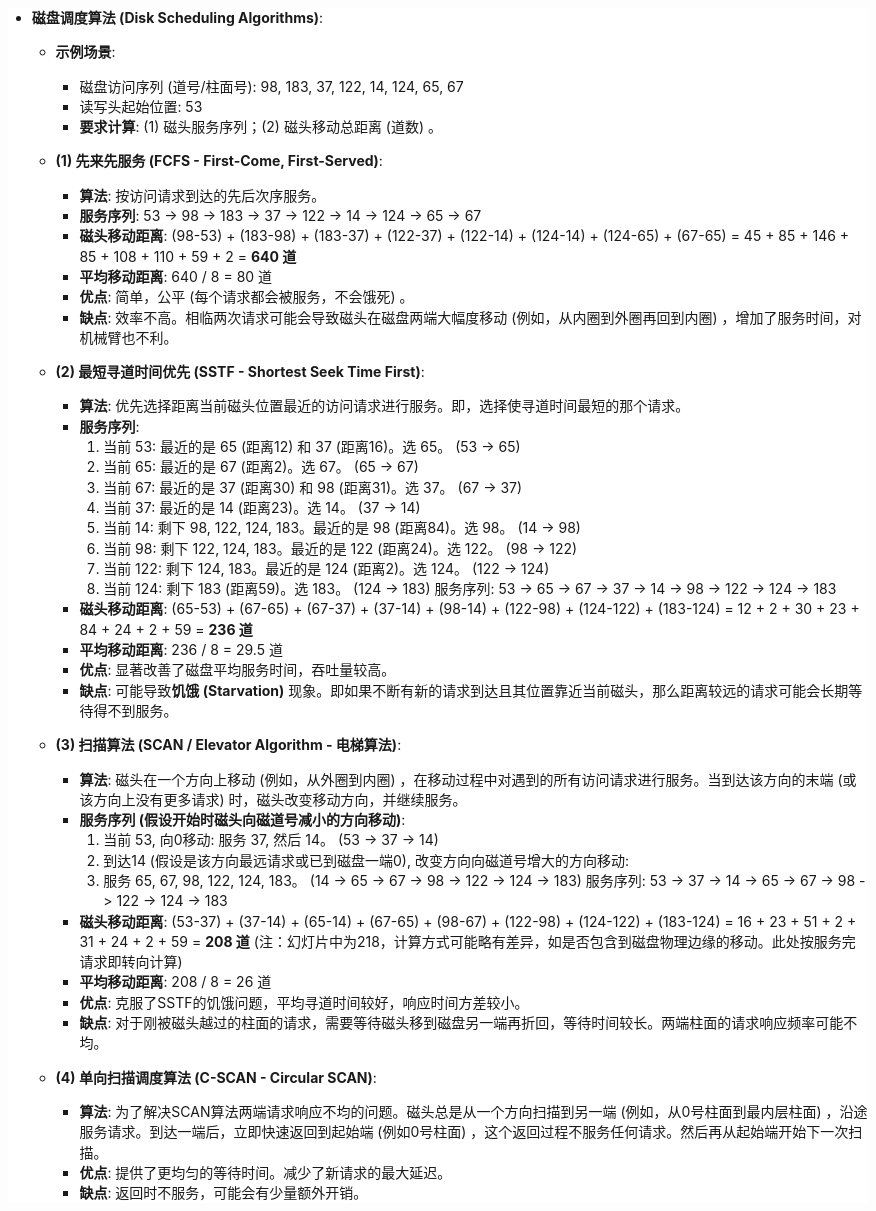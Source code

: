 * **磁盘调度算法 (Disk Scheduling Algorithms)**:
    * **示例场景**:
        * 磁盘访问序列 (道号/柱面号): 98, 183, 37, 122, 14, 124, 65, 67
        * 读写头起始位置: 53
        * **要求计算**: (1) 磁头服务序列；(2) 磁头移动总距离 (道数) 。

    * **(1) 先来先服务 (FCFS - First-Come, First-Served)**:
        * **算法**: 按访问请求到达的先后次序服务。
        * **服务序列**: 53 -> 98 -> 183 -> 37 -> 122 -> 14 -> 124 -> 65 -> 67
        * **磁头移动距离**: (98-53) + (183-98) + (183-37) + (122-37) + (122-14) + (124-14) + (124-65) + (67-65)
            = 45 + 85 + 146 + 85 + 108 + 110 + 59 + 2 = **640 道**
        * **平均移动距离**: 640 / 8 = 80 道
        * **优点**: 简单，公平 (每个请求都会被服务，不会饿死) 。
        * **缺点**: 效率不高。相临两次请求可能会导致磁头在磁盘两端大幅度移动 (例如，从内圈到外圈再回到内圈) ，增加了服务时间，对机械臂也不利。

    * **(2) 最短寻道时间优先 (SSTF - Shortest Seek Time First)**:
        * **算法**: 优先选择距离当前磁头位置最近的访问请求进行服务。即，选择使寻道时间最短的那个请求。
        * **服务序列**:
            1.  当前 53: 最近的是 65 (距离12) 和 37 (距离16)。选 65。 (53 -> 65)
            2.  当前 65: 最近的是 67 (距离2)。选 67。 (65 -> 67)
            3.  当前 67: 最近的是 37 (距离30) 和 98 (距离31)。选 37。 (67 -> 37)
            4.  当前 37: 最近的是 14 (距离23)。选 14。 (37 -> 14)
            5.  当前 14: 剩下 98, 122, 124, 183。最近的是 98 (距离84)。选 98。 (14 -> 98)
            6.  当前 98: 剩下 122, 124, 183。最近的是 122 (距离24)。选 122。 (98 -> 122)
            7.  当前 122: 剩下 124, 183。最近的是 124 (距离2)。选 124。 (122 -> 124)
            8.  当前 124: 剩下 183 (距离59)。选 183。 (124 -> 183)
            服务序列: 53 -> 65 -> 67 -> 37 -> 14 -> 98 -> 122 -> 124 -> 183
        * **磁头移动距离**: (65-53) + (67-65) + (67-37) + (37-14) + (98-14) + (122-98) + (124-122) + (183-124)
            = 12 + 2 + 30 + 23 + 84 + 24 + 2 + 59 = **236 道**
        * **平均移动距离**: 236 / 8 = 29.5 道
        * **优点**: 显著改善了磁盘平均服务时间，吞吐量较高。
        * **缺点**: 可能导致**饥饿 (Starvation)** 现象。即如果不断有新的请求到达且其位置靠近当前磁头，那么距离较远的请求可能会长期等待得不到服务。

    * **(3) 扫描算法 (SCAN / Elevator Algorithm - 电梯算法)**:
        * **算法**: 磁头在一个方向上移动 (例如，从外圈到内圈) ，在移动过程中对遇到的所有访问请求进行服务。当到达该方向的末端 (或该方向上没有更多请求) 时，磁头改变移动方向，并继续服务。
        * **服务序列 (假设开始时磁头向磁道号减小的方向移动)**:
            1.  当前 53, 向0移动: 服务 37, 然后 14。 (53 -> 37 -> 14)
            2.  到达14 (假设是该方向最远请求或已到磁盘一端0), 改变方向向磁道号增大的方向移动:
            3.  服务 65, 67, 98, 122, 124, 183。 (14 -> 65 -> 67 -> 98 -> 122 -> 124 -> 183)
            服务序列: 53 -> 37 -> 14 -> 65 -> 67 -> 98 -> 122 -> 124 -> 183
        * **磁头移动距离**: (53-37) + (37-14) + (65-14) + (67-65) + (98-67) + (122-98) + (124-122) + (183-124)
            = 16 + 23 + 51 + 2 + 31 + 24 + 2 + 59 = **208 道** (注：幻灯片中为218，计算方式可能略有差异，如是否包含到磁盘物理边缘的移动。此处按服务完请求即转向计算)
        * **平均移动距离**: 208 / 8 = 26 道
        * **优点**: 克服了SSTF的饥饿问题，平均寻道时间较好，响应时间方差较小。
        * **缺点**: 对于刚被磁头越过的柱面的请求，需要等待磁头移到磁盘另一端再折回，等待时间较长。两端柱面的请求响应频率可能不均。

    * **(4) 单向扫描调度算法 (C-SCAN - Circular SCAN)**:
        * **算法**: 为了解决SCAN算法两端请求响应不均的问题。磁头总是从一个方向扫描到另一端 (例如，从0号柱面到最内层柱面) ，沿途服务请求。到达一端后，立即快速返回到起始端 (例如0号柱面) ，这个返回过程不服务任何请求。然后再从起始端开始下一次扫描。
        * **优点**: 提供了更均匀的等待时间。减少了新请求的最大延迟。
        * **缺点**: 返回时不服务，可能会有少量额外开销。
